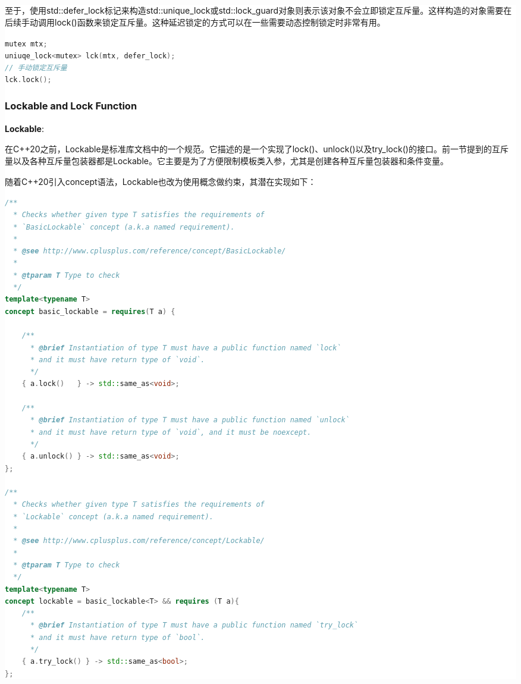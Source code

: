 至于，使用std::defer_lock标记来构造std::unique_lock或std::lock_guard对象则表示该对象不会立即锁定互斥量。这样构造的对象需要在后续手动调用lock()函数来锁定互斥量。这种延迟锁定的方式可以在一些需要动态控制锁定时非常有用。

``` c++
mutex mtx;
uniuqe_lock<mutex> lck(mtx, defer_lock);
// 手动锁定互斥量
lck.lock();
```

### Lockable and Lock Function

**Lockable**:

在C++20之前，Lockable是标准库文档中的一个规范。它描述的是一个实现了lock()、unlock()以及try_lock()的接口。前一节提到的互斥量以及各种互斥量包装器都是Lockable。它主要是为了方便限制模板类入参，尤其是创建各种互斥量包装器和条件变量。

随着C++20引入concept语法，Lockable也改为使用概念做约束，其潜在实现如下：

```c++
/**
  * Checks whether given type T satisfies the requirements of
  * `BasicLockable` concept (a.k.a named requirement).
  * 
  * @see http://www.cplusplus.com/reference/concept/BasicLockable/
  * 
  * @tparam T Type to check
  */
template<typename T>
concept basic_lockable = requires(T a) {

    /**
      * @brief Instantiation of type T must have a public function named `lock` 
      * and it must have return type of `void`.
      */
    { a.lock()   } -> std::same_as<void>;

    /**
      * @brief Instantiation of type T must have a public function named `unlock` 
      * and it must have return type of `void`, and it must be noexcept.
      */
    { a.unlock() } -> std::same_as<void>;
};

/**
  * Checks whether given type T satisfies the requirements of
  * `Lockable` concept (a.k.a named requirement).
  * 
  * @see http://www.cplusplus.com/reference/concept/Lockable/
  * 
  * @tparam T Type to check
  */
template<typename T>
concept lockable = basic_lockable<T> && requires (T a){
    /**
      * @brief Instantiation of type T must have a public function named `try_lock` 
      * and it must have return type of `bool`.
      */
    { a.try_lock() } -> std::same_as<bool>;
};
```
